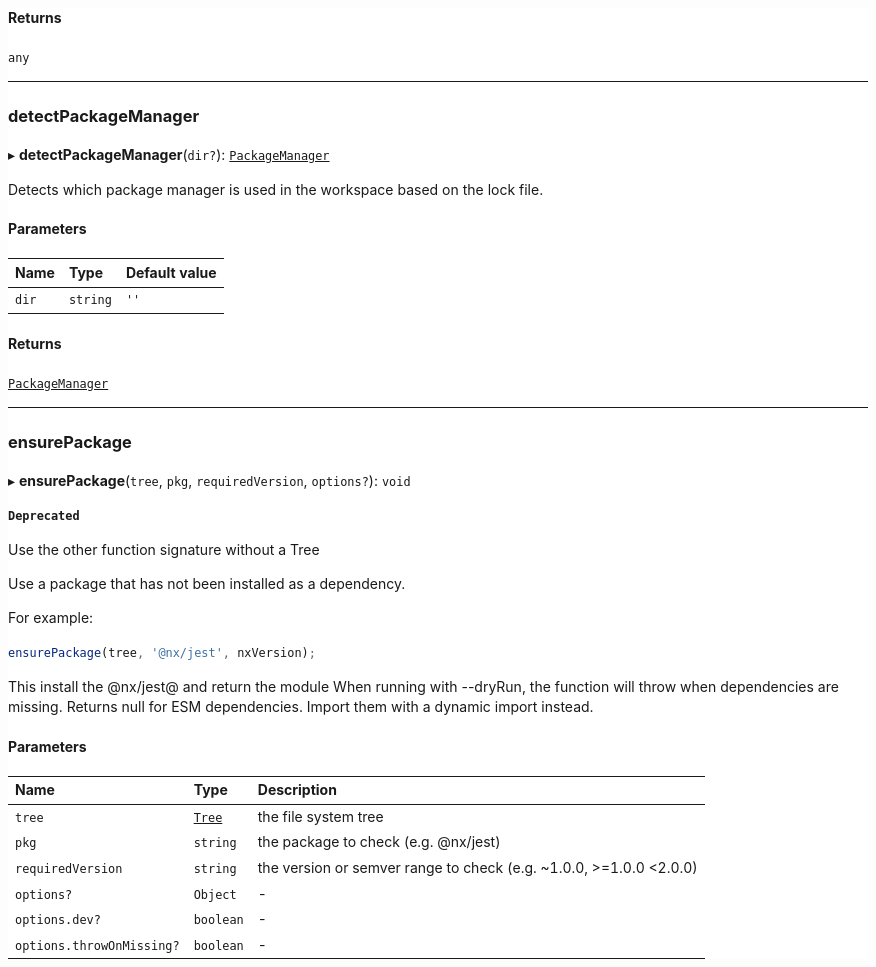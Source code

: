 #### Returns

`any`

---

### detectPackageManager

▸ **detectPackageManager**(`dir?`): [`PackageManager`](../../devkit/documents/nx_devkit#packagemanager)

Detects which package manager is used in the workspace based on the lock file.

#### Parameters

| Name  | Type     | Default value |
| :---- | :------- | :------------ |
| `dir` | `string` | `''`          |

#### Returns

[`PackageManager`](../../devkit/documents/nx_devkit#packagemanager)

---

### ensurePackage

▸ **ensurePackage**(`tree`, `pkg`, `requiredVersion`, `options?`): `void`

**`Deprecated`**

Use the other function signature without a Tree

Use a package that has not been installed as a dependency.

For example:

```typescript
ensurePackage(tree, '@nx/jest', nxVersion);
```

This install the @nx/jest@<nxVersion> and return the module
When running with --dryRun, the function will throw when dependencies are missing.
Returns null for ESM dependencies. Import them with a dynamic import instead.

#### Parameters

| Name                      | Type                                            | Description                                                        |
| :------------------------ | :---------------------------------------------- | :----------------------------------------------------------------- |
| `tree`                    | [`Tree`](../../devkit/documents/nx_devkit#tree) | the file system tree                                               |
| `pkg`                     | `string`                                        | the package to check (e.g. @nx/jest)                               |
| `requiredVersion`         | `string`                                        | the version or semver range to check (e.g. ~1.0.0, >=1.0.0 <2.0.0) |
| `options?`                | `Object`                                        | -                                                                  |
| `options.dev?`            | `boolean`                                       | -                                                                  |
| `options.throwOnMissing?` | `boolean`                                       | -                                                                  |
